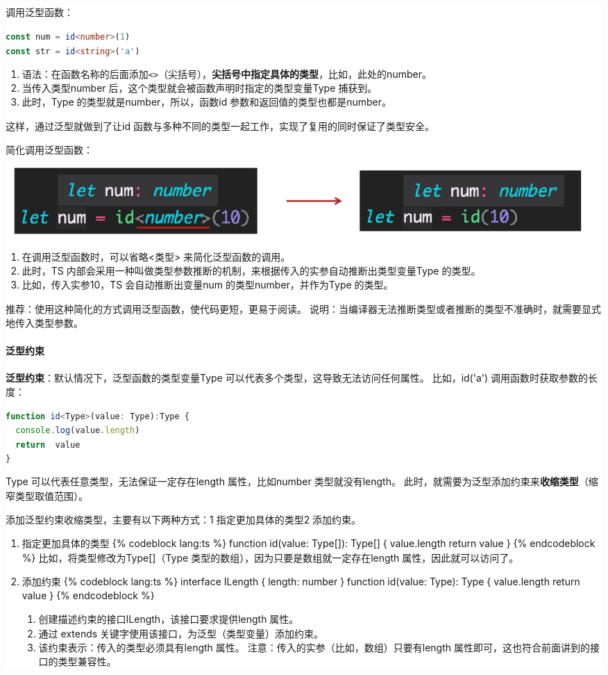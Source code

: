 调用泛型函数：

```ts
const num = id<number>(1)
const str = id<string>('a')
```

1. 语法：在函数名称的后面添加`<>`（尖括号），**尖括号中指定具体的类型**，比如，此处的number。
2. 当传入类型number 后，这个类型就会被函数声明时指定的类型变量Type 捕获到。
3. 此时，Type 的类型就是number，所以，函数id 参数和返回值的类型也都是number。

这样，通过泛型就做到了让id 函数与多种不同的类型一起工作，实现了复用的同时保证了类型安全。

简化调用泛型函数：

![简化调用泛型函数](./TypeScript/2022-11-08-22-57-41.png)

1. 在调用泛型函数时，可以省略<类型> 来简化泛型函数的调用。
2. 此时，TS 内部会采用一种叫做类型参数推断的机制，来根据传入的实参自动推断出类型变量Type 的类型。
3. 比如，传入实参10，TS 会自动推断出变量num 的类型number，并作为Type 的类型。

推荐：使用这种简化的方式调用泛型函数，使代码更短，更易于阅读。
说明：当编译器无法推断类型或者推断的类型不准确时，就需要显式地传入类型参数。

#### 泛型约束

**泛型约束**：默认情况下，泛型函数的类型变量Type 可以代表多个类型，这导致无法访问任何属性。
比如，id('a') 调用函数时获取参数的长度：

```ts
function id<Type>(value: Type):Type {
  console.log(value.length)
  return  value
}
```

Type 可以代表任意类型，无法保证一定存在length 属性，比如number 类型就没有length。
此时，就需要为泛型添加约束来**收缩类型**（缩窄类型取值范围）。

添加泛型约束收缩类型，主要有以下两种方式：1 指定更加具体的类型2 添加约束。

1. 指定更加具体的类型
{% codeblock lang:ts %}
function id<Type>(value: Type[]): Type[] {
  value.length
  return value
}
{% endcodeblock %}
比如，将类型修改为Type[]（Type 类型的数组），因为只要是数组就一定存在length 属性，因此就可以访问了。

2. 添加约束
{% codeblock lang:ts %}
interface ILength { length: number }
function id<Type extends ILength>(value: Type): Type {
  value.length
  return value
}
{% endcodeblock %}
    1. 创建描述约束的接口ILength，该接口要求提供length 属性。
    2. 通过 extends 关键字使用该接口，为泛型（类型变量）添加约束。
    3. 该约束表示：传入的类型必须具有length 属性。
注意：传入的实参（比如，数组）只要有length 属性即可，这也符合前面讲到的接口的类型兼容性。
